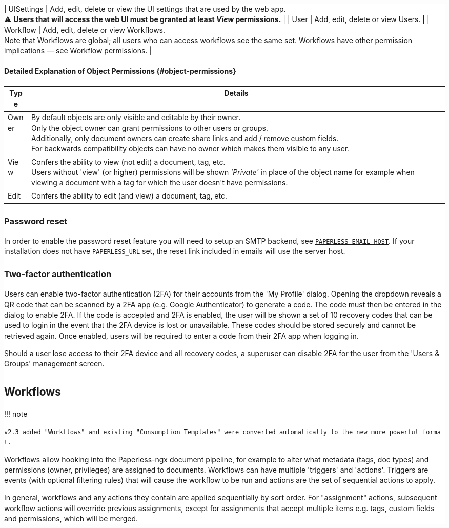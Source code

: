 | UISettings    | Add, edit, delete or view the UI settings that are used by the web app.<br/>:warning: **Users that will access the web UI must be granted at least _View_ permissions.**                                                        |
| User          | Add, edit, delete or view Users.                                                                                                                                                                                                |
| Workflow      | Add, edit, delete or view Workflows.<br/>Note that Workflows are global; all users who can access workflows see the same set. Workflows have other permission implications — see [Workflow permissions](#workflow-permissions). |

#### Detailed Explanation of Object Permissions {#object-permissions}

| Type  | Details                                                                                                                                                                                                                                                                                                                                  |
| ----- | ---------------------------------------------------------------------------------------------------------------------------------------------------------------------------------------------------------------------------------------------------------------------------------------------------------------------------------------- |
| Owner | By default objects are only visible and editable by their owner.<br/>Only the object owner can grant permissions to other users or groups.<br/>Additionally, only document owners can create share links and add / remove custom fields.<br/>For backwards compatibility objects can have no owner which makes them visible to any user. |
| View  | Confers the ability to view (not edit) a document, tag, etc.<br/>Users without 'view' (or higher) permissions will be shown _'Private'_ in place of the object name for example when viewing a document with a tag for which the user doesn't have permissions.                                                                          |
| Edit  | Confers the ability to edit (and view) a document, tag, etc.                                                                                                                                                                                                                                                                             |

### Password reset

In order to enable the password reset feature you will need to setup an SMTP backend, see
[`PAPERLESS_EMAIL_HOST`](configuration.md#PAPERLESS_EMAIL_HOST). If your installation does not have
[`PAPERLESS_URL`](configuration.md#PAPERLESS_URL) set, the reset link included in emails will use the server host.

### Two-factor authentication

Users can enable two-factor authentication (2FA) for their accounts from the 'My Profile' dialog. Opening the dropdown reveals a QR code that can be scanned by a 2FA app (e.g. Google Authenticator) to generate a code. The code must then be entered in the dialog to enable 2FA. If the code is accepted and 2FA is enabled, the user will be shown a set of 10 recovery codes that can be used to login in the event that the 2FA device is lost or unavailable. These codes should be stored securely and cannot be retrieved again. Once enabled, users will be required to enter a code from their 2FA app when logging in.

Should a user lose access to their 2FA device and all recovery codes, a superuser can disable 2FA for the user from the 'Users & Groups' management screen.

## Workflows

!!! note

    v2.3 added "Workflows" and existing "Consumption Templates" were converted automatically to the new more powerful format.

Workflows allow hooking into the Paperless-ngx document pipeline, for example to alter what metadata (tags, doc types) and
permissions (owner, privileges) are assigned to documents. Workflows can have multiple 'triggers' and 'actions'. Triggers
are events (with optional filtering rules) that will cause the workflow to be run and actions are the set of sequential
actions to apply.

In general, workflows and any actions they contain are applied sequentially by sort order. For "assignment" actions, subsequent
workflow actions will override previous assignments, except for assignments that accept multiple items e.g. tags, custom
fields and permissions, which will be merged.
